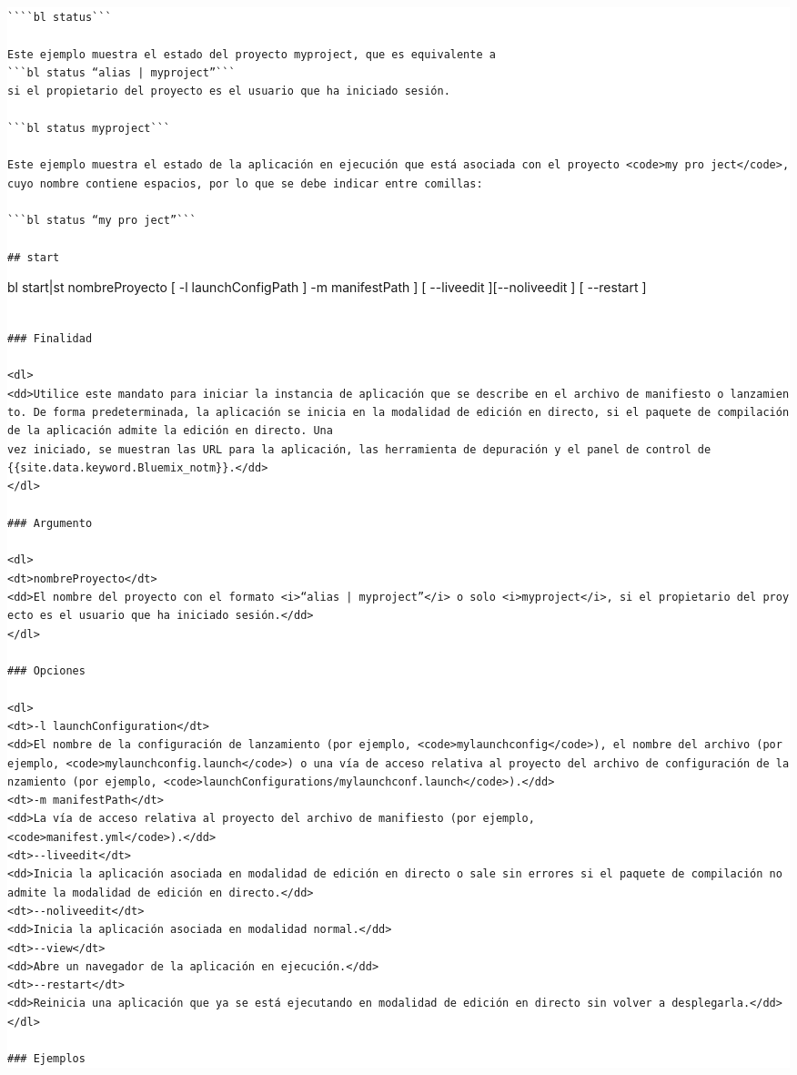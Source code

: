 ```
````bl status```

Este ejemplo muestra el estado del proyecto myproject, que es equivalente a
```bl status “alias | myproject”```
si el propietario del proyecto es el usuario que ha iniciado sesión.

```bl status myproject```

Este ejemplo muestra el estado de la aplicación en ejecución que está asociada con el proyecto <code>my pro ject</code>, cuyo nombre contiene espacios, por lo que se debe indicar entre comillas:

```bl status “my pro ject”```

## start

```
bl start|st nombreProyecto [ -l launchConfigPath ] -m manifestPath ] [ --liveedit ][--noliveedit ] [ --restart ]
```

### Finalidad

<dl>
<dd>Utilice este mandato para iniciar la instancia de aplicación que se describe en el archivo de manifiesto o lanzamiento. De forma predeterminada, la aplicación se inicia en la modalidad de edición en directo, si el paquete de compilación de la aplicación admite la edición en directo. Una
vez iniciado, se muestran las URL para la aplicación, las herramienta de depuración y el panel de control de
{{site.data.keyword.Bluemix_notm}}.</dd>
</dl>

### Argumento

<dl>
<dt>nombreProyecto</dt>
<dd>El nombre del proyecto con el formato <i>“alias | myproject”</i> o solo <i>myproject</i>, si el propietario del proyecto es el usuario que ha iniciado sesión.</dd>
</dl>

### Opciones

<dl>
<dt>-l launchConfiguration</dt>
<dd>El nombre de la configuración de lanzamiento (por ejemplo, <code>mylaunchconfig</code>), el nombre del archivo (por ejemplo, <code>mylaunchconfig.launch</code>) o una vía de acceso relativa al proyecto del archivo de configuración de lanzamiento (por ejemplo, <code>launchConfigurations/mylaunchconf.launch</code>).</dd>
<dt>-m manifestPath</dt>
<dd>La vía de acceso relativa al proyecto del archivo de manifiesto (por ejemplo,
<code>manifest.yml</code>).</dd>
<dt>--liveedit</dt>
<dd>Inicia la aplicación asociada en modalidad de edición en directo o sale sin errores si el paquete de compilación no admite la modalidad de edición en directo.</dd>
<dt>--noliveedit</dt>
<dd>Inicia la aplicación asociada en modalidad normal.</dd>
<dt>--view</dt>
<dd>Abre un navegador de la aplicación en ejecución.</dd>
<dt>--restart</dt>
<dd>Reinicia una aplicación que ya se está ejecutando en modalidad de edición en directo sin volver a desplegarla.</dd>
</dl>

### Ejemplos

```